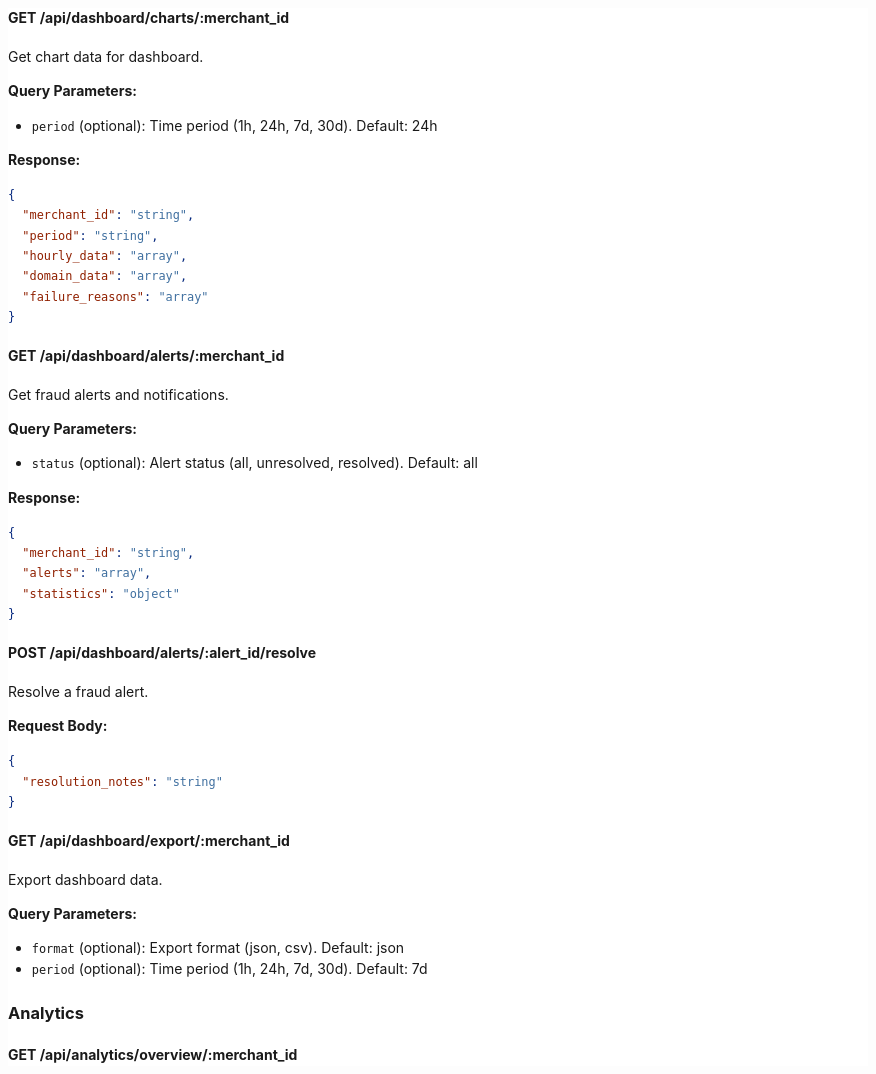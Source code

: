 #### GET /api/dashboard/charts/:merchant_id

Get chart data for dashboard.

**Query Parameters:**
- `period` (optional): Time period (1h, 24h, 7d, 30d). Default: 24h

**Response:**
```json
{
  "merchant_id": "string",
  "period": "string",
  "hourly_data": "array",
  "domain_data": "array",
  "failure_reasons": "array"
}
```

#### GET /api/dashboard/alerts/:merchant_id

Get fraud alerts and notifications.

**Query Parameters:**
- `status` (optional): Alert status (all, unresolved, resolved). Default: all

**Response:**
```json
{
  "merchant_id": "string",
  "alerts": "array",
  "statistics": "object"
}
```

#### POST /api/dashboard/alerts/:alert_id/resolve

Resolve a fraud alert.

**Request Body:**
```json
{
  "resolution_notes": "string"
}
```

#### GET /api/dashboard/export/:merchant_id

Export dashboard data.

**Query Parameters:**
- `format` (optional): Export format (json, csv). Default: json
- `period` (optional): Time period (1h, 24h, 7d, 30d). Default: 7d

### Analytics

#### GET /api/analytics/overview/:merchant_id
